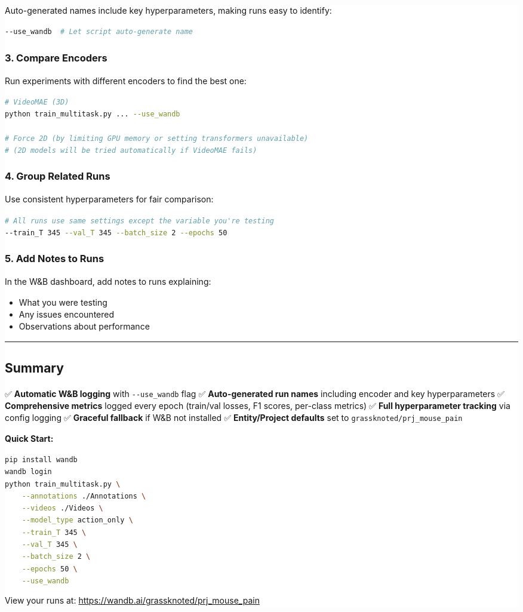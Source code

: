 Auto-generated names include key hyperparameters, making runs easy to identify:
```bash
--use_wandb  # Let script auto-generate name
```

### 3. Compare Encoders

Run experiments with different encoders to find the best one:
```bash
# VideoMAE (3D)
python train_multitask.py ... --use_wandb

# Force 2D (by limiting GPU memory or setting transformers unavailable)
# (2D models will be tried automatically if VideoMAE fails)
```

### 4. Group Related Runs

Use consistent hyperparameters for fair comparison:
```bash
# All runs use same settings except the variable you're testing
--train_T 345 --val_T 345 --batch_size 2 --epochs 50
```

### 5. Add Notes to Runs

In the W&B dashboard, add notes to runs explaining:
- What you were testing
- Any issues encountered
- Observations about performance

---

## Summary

✅ **Automatic W&B logging** with `--use_wandb` flag
✅ **Auto-generated run names** including encoder and key hyperparameters
✅ **Comprehensive metrics** logged every epoch (train/val losses, F1 scores, per-class metrics)
✅ **Full hyperparameter tracking** via config logging
✅ **Graceful fallback** if W&B not installed
✅ **Entity/Project defaults** set to `grassknoted/prj_mouse_pain`

**Quick Start:**
```bash
pip install wandb
wandb login
python train_multitask.py \
    --annotations ./Annotations \
    --videos ./Videos \
    --model_type action_only \
    --train_T 345 \
    --val_T 345 \
    --batch_size 2 \
    --epochs 50 \
    --use_wandb
```

View your runs at: https://wandb.ai/grassknoted/prj_mouse_pain
